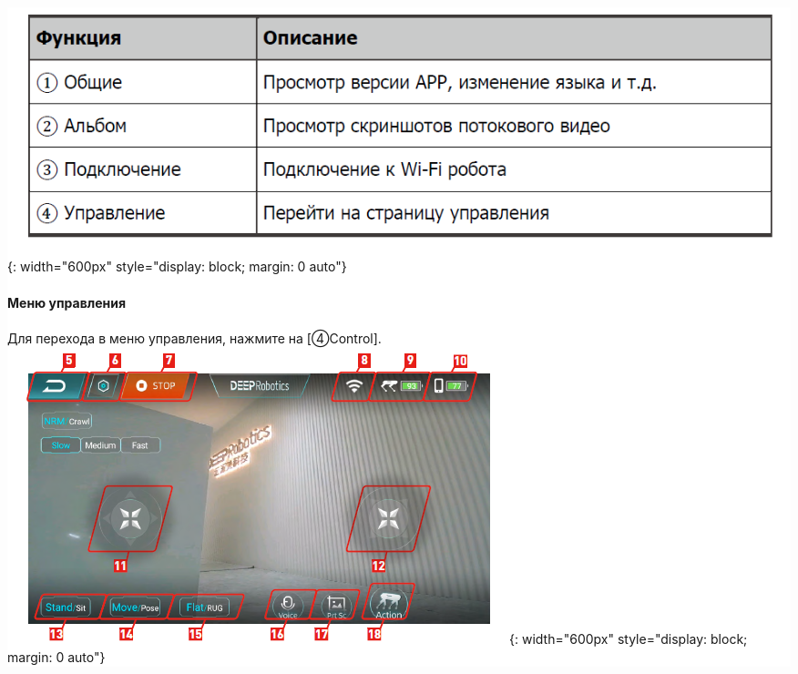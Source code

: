 ![Интерфейсы](/assets/images/first_app.png){: width="600px" style="display: block; margin: 0 auto"}
#### Меню управления
Для перехода в меню управления, нажмите на [④Control].
![Интерфейсы](/assets/images/APP_2_screen.png){: width="600px" style="display: block; margin: 0 auto"}